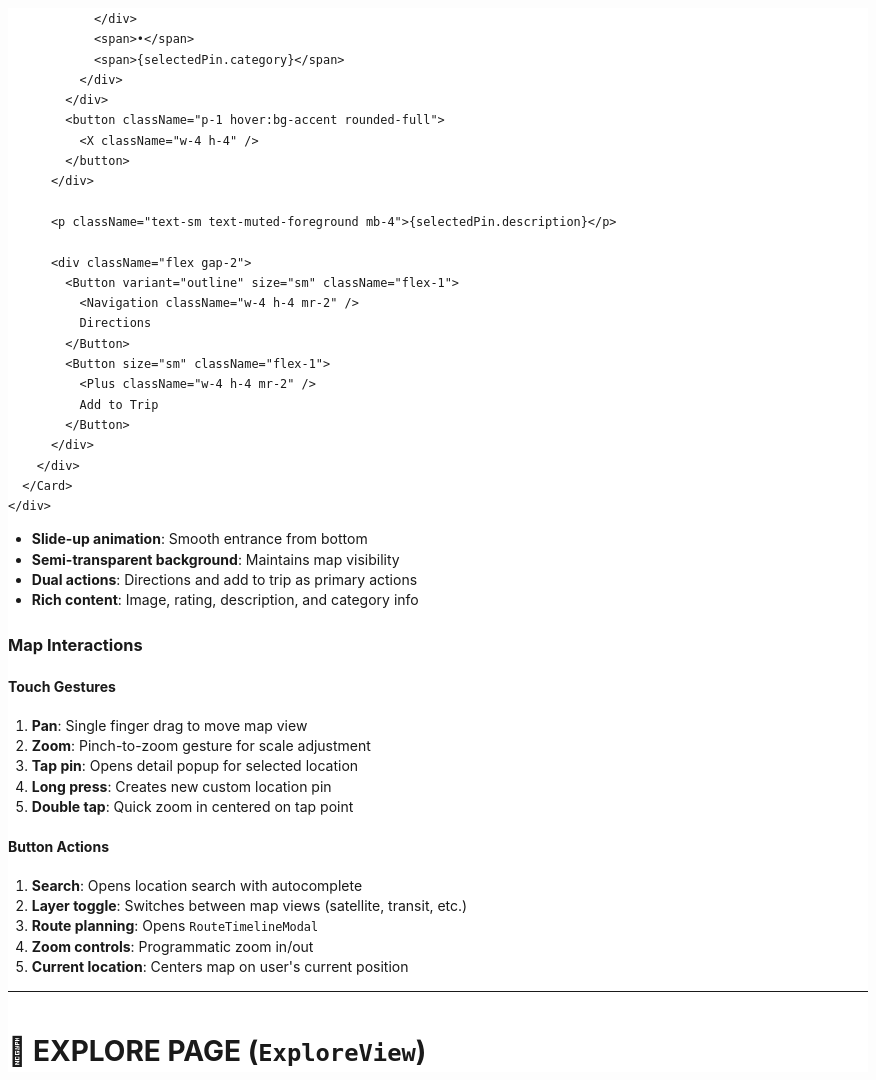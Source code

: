 ```tsx
            </div>
            <span>•</span>
            <span>{selectedPin.category}</span>
          </div>
        </div>
        <button className="p-1 hover:bg-accent rounded-full">
          <X className="w-4 h-4" />
        </button>
      </div>
      
      <p className="text-sm text-muted-foreground mb-4">{selectedPin.description}</p>
      
      <div className="flex gap-2">
        <Button variant="outline" size="sm" className="flex-1">
          <Navigation className="w-4 h-4 mr-2" />
          Directions
        </Button>
        <Button size="sm" className="flex-1">
          <Plus className="w-4 h-4 mr-2" />
          Add to Trip
        </Button>
      </div>
    </div>
  </Card>
</div>
```
- **Slide-up animation**: Smooth entrance from bottom
- **Semi-transparent background**: Maintains map visibility
- **Dual actions**: Directions and add to trip as primary actions
- **Rich content**: Image, rating, description, and category info

### Map Interactions

#### Touch Gestures
1. **Pan**: Single finger drag to move map view
2. **Zoom**: Pinch-to-zoom gesture for scale adjustment  
3. **Tap pin**: Opens detail popup for selected location
4. **Long press**: Creates new custom location pin
5. **Double tap**: Quick zoom in centered on tap point

#### Button Actions
1. **Search**: Opens location search with autocomplete
2. **Layer toggle**: Switches between map views (satellite, transit, etc.)
3. **Route planning**: Opens `RouteTimelineModal`
4. **Zoom controls**: Programmatic zoom in/out
5. **Current location**: Centers map on user's current position

---

# 🧭 EXPLORE PAGE (`ExploreView`)
